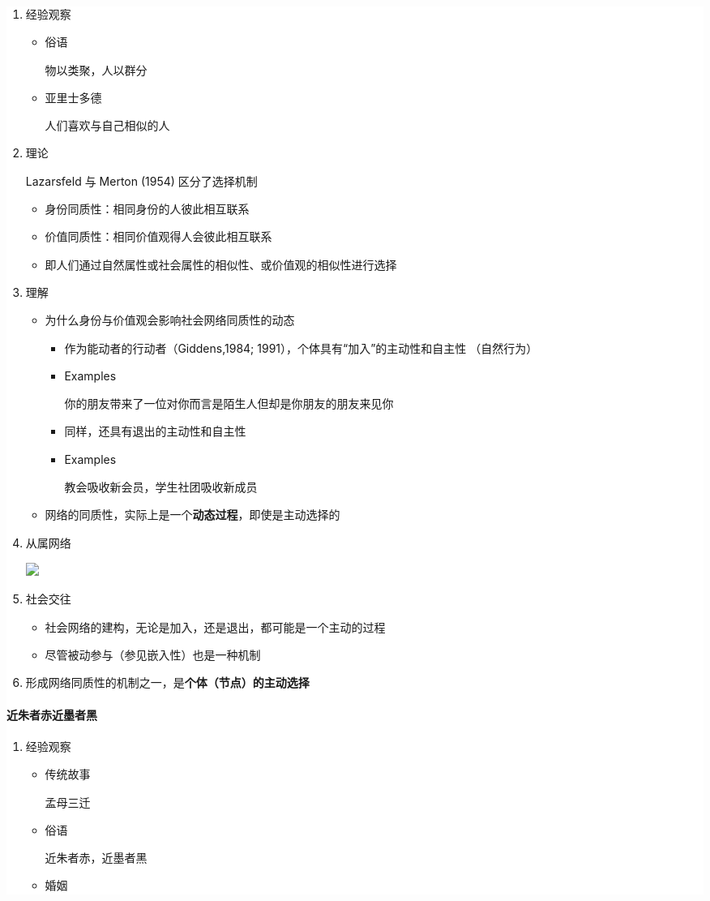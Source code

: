 1. 经验观察
   
   + 俗语
     
     物以类聚，人以群分
   
   + 亚里士多德
     
     人们喜欢与自己相似的人

2. 理论
   
   Lazarsfeld 与 Merton (1954) 区分了选择机制
   
   + 身份同质性：相同身份的人彼此相互联系
   
   + 价值同质性：相同价值观得人会彼此相互联系
   
   + 即人们通过自然属性或社会属性的相似性、或价值观的相似性进行选择

3. 理解
   
   + 为什么身份与价值观会影响社会网络同质性的动态
     
     + 作为能动者的行动者（Giddens,1984; 1991），个体具有“加入”的主动性和自主性 （自然行为）
     
     + Examples
       
       你的朋友带来了一位对你而言是陌生人但却是你朋友的朋友来见你
     
     + 同样，还具有退出的主动性和自主性
     
     + Examples
       
       教会吸收新会员，学生社团吸收新成员
   
   + 网络的同质性，实际上是一个**动态过程**，即使是主动选择的

4. 从属网络
   
   ![](https://cdn.jsdelivr.net/gh/fred1653/Image-Hosting/img/20200305191401.png)

5. 社会交往
   
   + 社会网络的建构，无论是加入，还是退出，都可能是一个主动的过程
   
   + 尽管被动参与（参见嵌入性）也是一种机制

6. 形成网络同质性的机制之一，是**个体（节点）的主动选择**

#### 近朱者赤近墨者黑

1. 经验观察
   
   + 传统故事
     
     孟母三迁
   
   + 俗语
     
     近朱者赤，近墨者黑
   
   + 婚姻
     